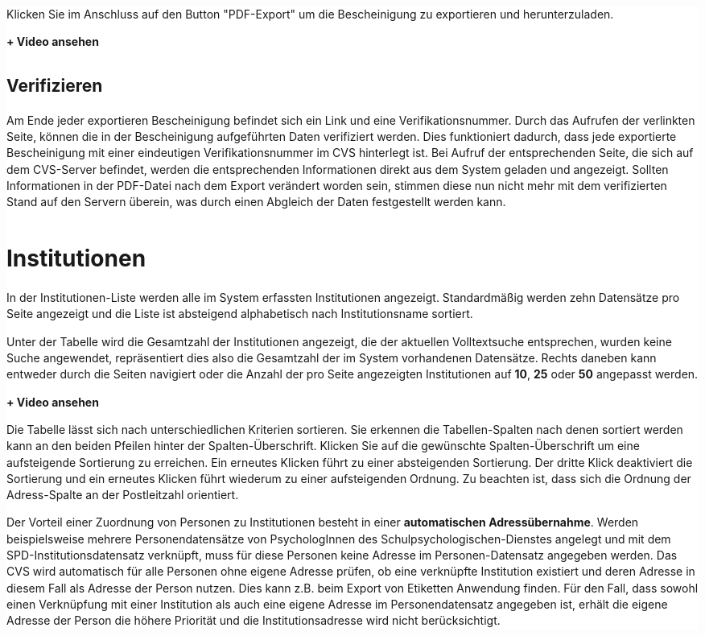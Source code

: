 Klicken Sie im Anschluss auf den Button "PDF-Export" um die Bescheinigung zu exportieren und herunterzuladen.

<div class="callout callout--info">
    <p><strong class="video-collapse" style="cursor:pointer;">+ Video ansehen</strong>
    <video style="display:none;max-width:580px;" controls="controls" lazyvideo="/videos/enrollment_export.mp4"></video>
    </p>
</div>

## Verifizieren

Am Ende jeder exportieren Bescheinigung befindet sich ein Link und eine Verifikationsnummer. Durch das Aufrufen der verlinkten Seite, können die in der Bescheinigung aufgeführten Daten verifiziert werden. Dies funktioniert dadurch, dass jede exportierte Bescheinigung mit einer eindeutigen Verifikationsnummer im CVS hinterlegt ist. Bei Aufruf der entsprechenden Seite, die sich auf dem CVS-Server befindet, werden die entsprechenden Informationen direkt aus dem System geladen und angezeigt. Sollten Informationen in der PDF-Datei nach dem Export verändert worden sein, stimmen diese nun nicht mehr mit dem verifizierten Stand auf den Servern überein, was durch einen Abgleich der Daten festgestellt werden kann.

# Institutionen

In der Institutionen-Liste werden alle im System erfassten Institutionen angezeigt. Standardmäßig werden zehn Datensätze pro Seite angezeigt und die Liste ist absteigend alphabetisch nach Institutionsname sortiert.

Unter der Tabelle wird die Gesamtzahl der Institutionen angezeigt, die der aktuellen Volltextsuche entsprechen, wurden keine Suche angewendet, repräsentiert dies also die Gesamtzahl der im System vorhandenen Datensätze. Rechts daneben kann entweder durch die Seiten navigiert oder die Anzahl der pro Seite angezeigten Institutionen auf <strong>10</strong>, <strong>25</strong> oder <strong>50</strong> angepasst werden.

<div class="callout callout--info">
    <p><strong class="video-collapse" style="cursor:pointer;">+ Video ansehen</strong>
    <video style="display:none;max-width:580px;" controls="controls" lazyvideo="/videos/institution_list.mp4"></video>
    </p>
</div>

Die Tabelle lässt sich nach unterschiedlichen Kriterien sortieren. Sie erkennen die Tabellen-Spalten nach denen sortiert werden kann an den beiden Pfeilen hinter der Spalten-Überschrift. Klicken Sie auf die gewünschte Spalten-Überschrift um eine aufsteigende Sortierung zu erreichen. Ein erneutes Klicken führt zu einer absteigenden Sortierung. Der dritte Klick deaktiviert die Sortierung und ein erneutes Klicken führt wiederum zu einer aufsteigenden Ordnung.
Zu beachten ist, dass sich die Ordnung der Adress-Spalte an der Postleitzahl orientiert.

Der Vorteil einer Zuordnung von Personen zu Institutionen besteht in einer <strong>automatischen Adressübernahme</strong>. Werden beispielsweise mehrere Personendatensätze von PsychologInnen des Schulpsychologischen-Dienstes angelegt und mit dem SPD-Institutionsdatensatz verknüpft, muss für diese Personen keine Adresse im Personen-Datensatz angegeben werden. Das CVS wird automatisch für alle Personen ohne eigene Adresse prüfen, ob eine verknüpfte Institution existiert und deren Adresse in diesem Fall als Adresse der Person nutzen. Dies kann z.B. beim Export von Etiketten Anwendung finden. Für den Fall, dass sowohl einen Verknüpfung mit einer Institution als auch eine eigene Adresse im Personendatensatz angegeben ist, erhält die eigene Adresse der Person die höhere Priorität und die Institutionsadresse wird nicht berücksichtigt.
